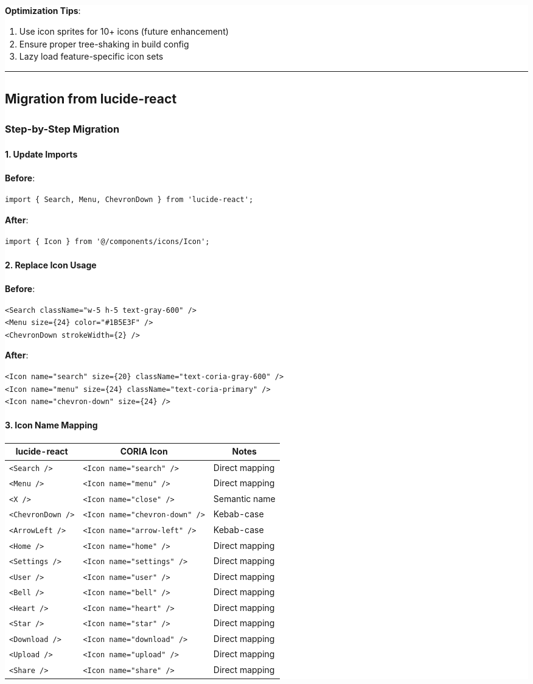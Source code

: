 **Optimization Tips**:
1. Use icon sprites for 10+ icons (future enhancement)
2. Ensure proper tree-shaking in build config
3. Lazy load feature-specific icon sets

---

## Migration from lucide-react

### Step-by-Step Migration

#### 1. Update Imports

**Before**:
```tsx
import { Search, Menu, ChevronDown } from 'lucide-react';
```

**After**:
```tsx
import { Icon } from '@/components/icons/Icon';
```

#### 2. Replace Icon Usage

**Before**:
```tsx
<Search className="w-5 h-5 text-gray-600" />
<Menu size={24} color="#1B5E3F" />
<ChevronDown strokeWidth={2} />
```

**After**:
```tsx
<Icon name="search" size={20} className="text-coria-gray-600" />
<Icon name="menu" size={24} className="text-coria-primary" />
<Icon name="chevron-down" size={24} />
```

#### 3. Icon Name Mapping

| lucide-react | CORIA Icon | Notes |
|--------------|------------|-------|
| `<Search />` | `<Icon name="search" />` | Direct mapping |
| `<Menu />` | `<Icon name="menu" />` | Direct mapping |
| `<X />` | `<Icon name="close" />` | Semantic name |
| `<ChevronDown />` | `<Icon name="chevron-down" />` | Kebab-case |
| `<ArrowLeft />` | `<Icon name="arrow-left" />` | Kebab-case |
| `<Home />` | `<Icon name="home" />` | Direct mapping |
| `<Settings />` | `<Icon name="settings" />` | Direct mapping |
| `<User />` | `<Icon name="user" />` | Direct mapping |
| `<Bell />` | `<Icon name="bell" />` | Direct mapping |
| `<Heart />` | `<Icon name="heart" />` | Direct mapping |
| `<Star />` | `<Icon name="star" />` | Direct mapping |
| `<Download />` | `<Icon name="download" />` | Direct mapping |
| `<Upload />` | `<Icon name="upload" />` | Direct mapping |
| `<Share />` | `<Icon name="share" />` | Direct mapping |